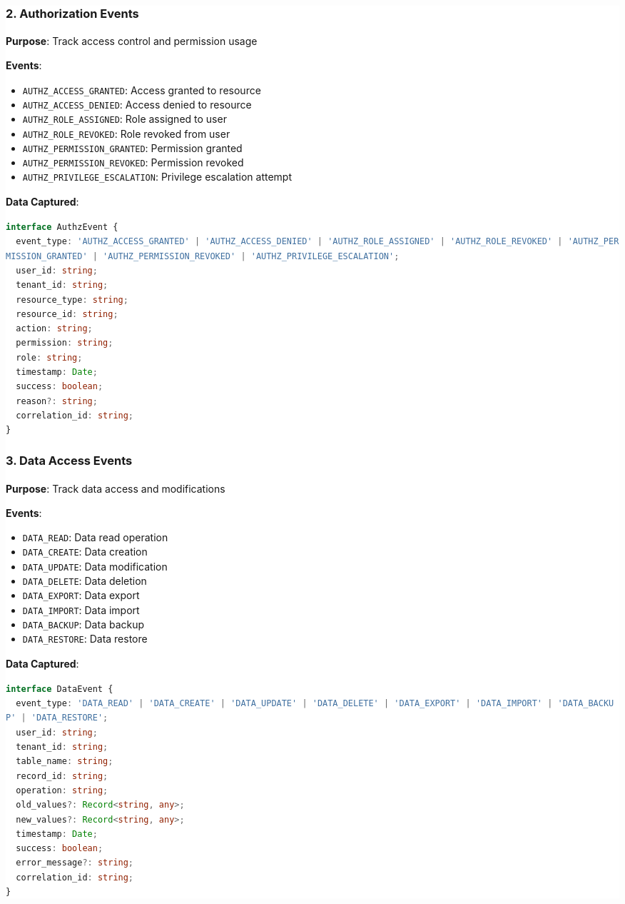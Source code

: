 ### 2. Authorization Events
**Purpose**: Track access control and permission usage

**Events**:
- `AUTHZ_ACCESS_GRANTED`: Access granted to resource
- `AUTHZ_ACCESS_DENIED`: Access denied to resource
- `AUTHZ_ROLE_ASSIGNED`: Role assigned to user
- `AUTHZ_ROLE_REVOKED`: Role revoked from user
- `AUTHZ_PERMISSION_GRANTED`: Permission granted
- `AUTHZ_PERMISSION_REVOKED`: Permission revoked
- `AUTHZ_PRIVILEGE_ESCALATION`: Privilege escalation attempt

**Data Captured**:
```typescript
interface AuthzEvent {
  event_type: 'AUTHZ_ACCESS_GRANTED' | 'AUTHZ_ACCESS_DENIED' | 'AUTHZ_ROLE_ASSIGNED' | 'AUTHZ_ROLE_REVOKED' | 'AUTHZ_PERMISSION_GRANTED' | 'AUTHZ_PERMISSION_REVOKED' | 'AUTHZ_PRIVILEGE_ESCALATION';
  user_id: string;
  tenant_id: string;
  resource_type: string;
  resource_id: string;
  action: string;
  permission: string;
  role: string;
  timestamp: Date;
  success: boolean;
  reason?: string;
  correlation_id: string;
}
```

### 3. Data Access Events
**Purpose**: Track data access and modifications

**Events**:
- `DATA_READ`: Data read operation
- `DATA_CREATE`: Data creation
- `DATA_UPDATE`: Data modification
- `DATA_DELETE`: Data deletion
- `DATA_EXPORT`: Data export
- `DATA_IMPORT`: Data import
- `DATA_BACKUP`: Data backup
- `DATA_RESTORE`: Data restore

**Data Captured**:
```typescript
interface DataEvent {
  event_type: 'DATA_READ' | 'DATA_CREATE' | 'DATA_UPDATE' | 'DATA_DELETE' | 'DATA_EXPORT' | 'DATA_IMPORT' | 'DATA_BACKUP' | 'DATA_RESTORE';
  user_id: string;
  tenant_id: string;
  table_name: string;
  record_id: string;
  operation: string;
  old_values?: Record<string, any>;
  new_values?: Record<string, any>;
  timestamp: Date;
  success: boolean;
  error_message?: string;
  correlation_id: string;
}
```
